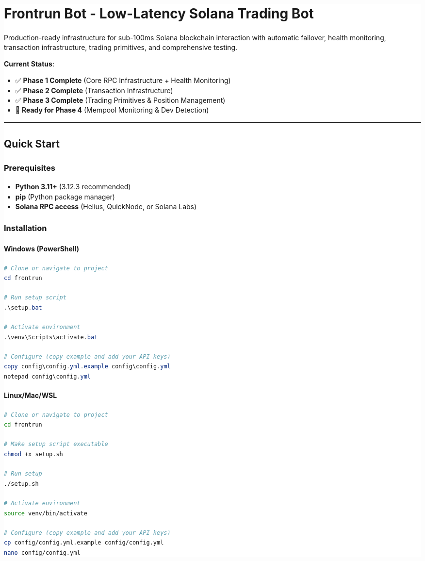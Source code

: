 # Frontrun Bot - Low-Latency Solana Trading Bot

Production-ready infrastructure for sub-100ms Solana blockchain interaction with automatic failover, health monitoring, transaction infrastructure, trading primitives, and comprehensive testing.

**Current Status**:
- ✅ **Phase 1 Complete** (Core RPC Infrastructure + Health Monitoring)
- ✅ **Phase 2 Complete** (Transaction Infrastructure)
- ✅ **Phase 3 Complete** (Trading Primitives & Position Management)
- 🚀 **Ready for Phase 4** (Mempool Monitoring & Dev Detection)

---

## Quick Start

### Prerequisites

- **Python 3.11+** (3.12.3 recommended)
- **pip** (Python package manager)
- **Solana RPC access** (Helius, QuickNode, or Solana Labs)

### Installation

#### Windows (PowerShell)

```powershell
# Clone or navigate to project
cd frontrun

# Run setup script
.\setup.bat

# Activate environment
.\venv\Scripts\activate.bat

# Configure (copy example and add your API keys)
copy config\config.yml.example config\config.yml
notepad config\config.yml
```

#### Linux/Mac/WSL

```bash
# Clone or navigate to project
cd frontrun

# Make setup script executable
chmod +x setup.sh

# Run setup
./setup.sh

# Activate environment
source venv/bin/activate

# Configure (copy example and add your API keys)
cp config/config.yml.example config/config.yml
nano config/config.yml
```
